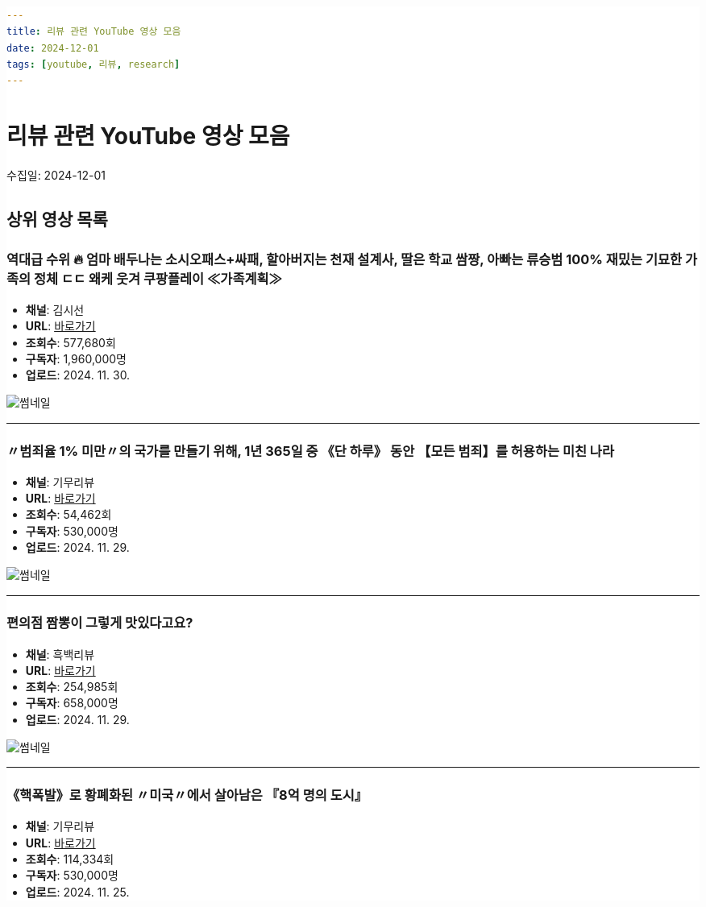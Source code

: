```yaml
---
title: 리뷰 관련 YouTube 영상 모음
date: 2024-12-01
tags: [youtube, 리뷰, research]
---
```


# 리뷰 관련 YouTube 영상 모음
수집일: 2024-12-01

## 상위 영상 목록


### 역대급 수위 🔥 엄마 배두나는 소시오패스+싸패, 할아버지는 천재 설계사, 딸은 학교 쌈짱, 아빠는 류승범 100% 재밌는 기묘한 가족의 정체 ㄷㄷ 왜케 웃겨 쿠팡플레이 ≪가족계획≫
- **채널**: 김시선
- **URL**: [바로가기](https://youtube.com/watch?v=A85OnT89uxY)
- **조회수**: 577,680회
- **구독자**: 1,960,000명
- **업로드**: 2024. 11. 30.

![썸네일](https://i.ytimg.com/vi/A85OnT89uxY/hqdefault.jpg)

---

### 〃범죄율 1% 미만〃의 국가를 만들기 위해, 1년 365일 중 《단 하루》 동안 【모든 범죄】를 허용하는 미친 나라
- **채널**: 기무리뷰
- **URL**: [바로가기](https://youtube.com/watch?v=R1FoRT9j5lA)
- **조회수**: 54,462회
- **구독자**: 530,000명
- **업로드**: 2024. 11. 29.

![썸네일](https://i.ytimg.com/vi/R1FoRT9j5lA/hqdefault.jpg)

---

### 편의점 짬뽕이 그렇게 맛있다고요?
- **채널**: 흑백리뷰
- **URL**: [바로가기](https://youtube.com/watch?v=UjWnZlp0Vfw)
- **조회수**: 254,985회
- **구독자**: 658,000명
- **업로드**: 2024. 11. 29.

![썸네일](https://i.ytimg.com/vi/UjWnZlp0Vfw/hqdefault.jpg)

---

### 《핵폭발》로 황폐화된 〃미국〃에서 살아남은 『8억 명의 도시』
- **채널**: 기무리뷰
- **URL**: [바로가기](https://youtube.com/watch?v=H4xBbIOaC3g)
- **조회수**: 114,334회
- **구독자**: 530,000명
- **업로드**: 2024. 11. 25.
